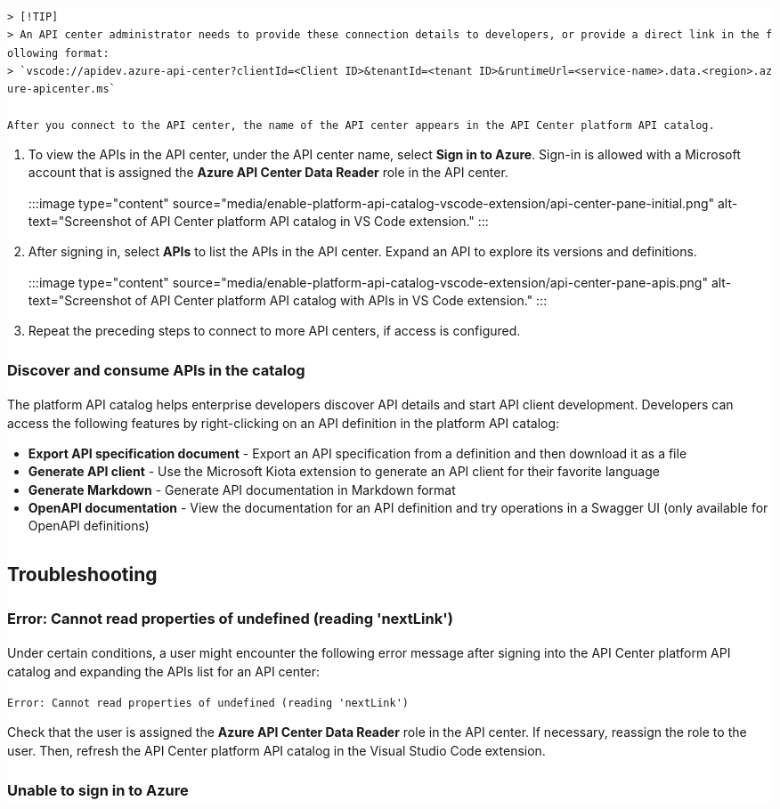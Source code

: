     > [!TIP]
    > An API center administrator needs to provide these connection details to developers, or provide a direct link in the following format:  
    > `vscode://apidev.azure-api-center?clientId=<Client ID>&tenantId=<tenant ID>&runtimeUrl=<service-name>.data.<region>.azure-apicenter.ms`

    After you connect to the API center, the name of the API center appears in the API Center platform API catalog. 

1. To view the APIs in the API center, under the API center name, select **Sign in to Azure**. Sign-in is allowed with a Microsoft account that is assigned the **Azure API Center Data Reader** role in the API center. 

    :::image type="content" source="media/enable-platform-api-catalog-vscode-extension/api-center-pane-initial.png" alt-text="Screenshot of API Center platform API catalog in VS Code extension." :::

1. After signing in, select **APIs** to list the APIs in the API center. Expand an API to explore its versions and definitions.

    :::image type="content" source="media/enable-platform-api-catalog-vscode-extension/api-center-pane-apis.png" alt-text="Screenshot of API Center platform API catalog with APIs in VS Code extension." :::

1. Repeat the preceding steps to connect to more API centers, if access is configured.

### Discover and consume APIs in the catalog

The platform API catalog helps enterprise developers discover API details and start API client development. Developers can access the following features by right-clicking on an API definition in the platform API catalog:

* **Export API specification document** - Export an API specification from a definition and then download it as a file
* **Generate API client** - Use the Microsoft Kiota extension to generate an API client for their favorite language
* **Generate Markdown** - Generate API documentation in Markdown format
* **OpenAPI documentation** - View the documentation for an API definition and try operations in a Swagger UI (only available for OpenAPI definitions)


## Troubleshooting

### Error: Cannot read properties of undefined (reading 'nextLink')

Under certain conditions, a user might encounter the following error message after signing into the API Center platform API catalog and expanding the APIs list for an API center:

`Error: Cannot read properties of undefined (reading 'nextLink')`

Check that the user is assigned the **Azure API Center Data Reader** role in the API center. If necessary, reassign the role to the user. Then, refresh the API Center platform API catalog in the Visual Studio Code extension.

### Unable to sign in to Azure
